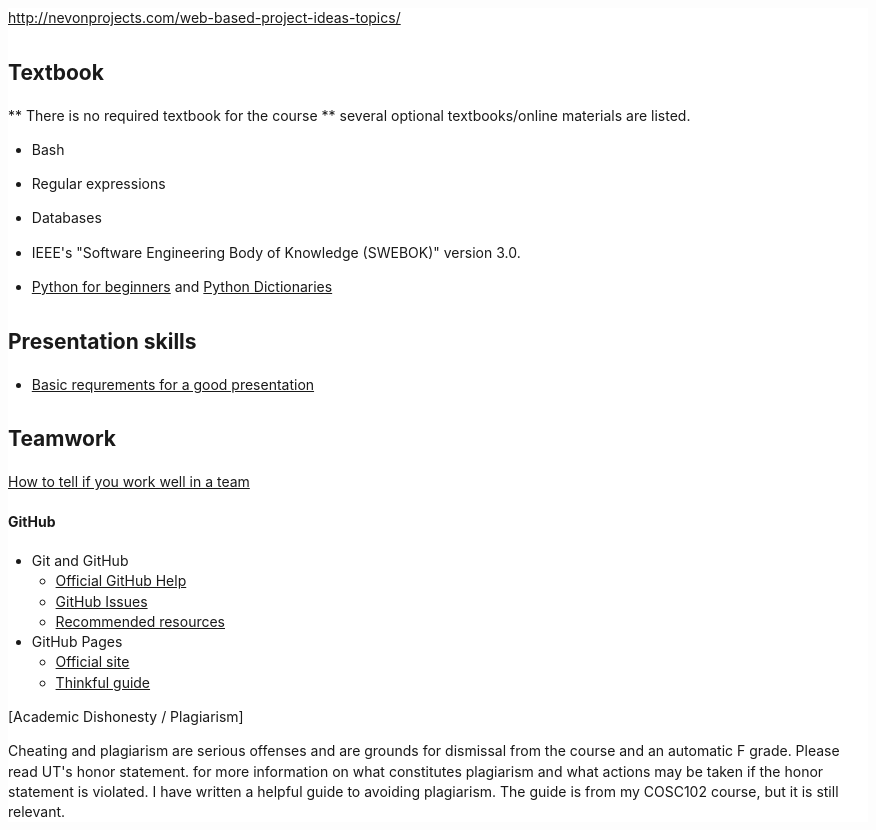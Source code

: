 http://nevonprojects.com/web-based-project-ideas-topics/


## Textbook

** There is no required textbook for the course **
several optional textbooks/online materials are listed.

- Bash

- Regular expressions

- Databases

- IEEE's "Software Engineering Body of Knowledge (SWEBOK)" version 3.0.

* [Python for beginners](https://www.python.org/about/gettingstarted/)
  and [Python Dictionaries](http://pythonprogramminglanguage.com/dictionary/)

## Presentation skills

* [Basic requrements for a good presentation](http://web.eecs.utk.edu/~bvz/presentation.html)

## Teamwork

[How to tell if you work well in a team](https://info.catme.org/wp-content/uploads/CATME-Rating-Scale.pdf)


#### GitHub

* Git and GitHub
    * [Official GitHub Help](https://help.github.com/)
	* [GitHub Issues](https://guides.github.com/features/issues/)
    * [Recommended resources](https://help.github.com/articles/what-are-other-good-resources-for-learning-git-and-github)
* GitHub Pages
    * [Official site](http://pages.github.com/)
    * [Thinkful guide](http://www.thinkful.com/learn/a-guide-to-using-github-pages/)



[docker]:http://www.eecs.utk.edu/resources/it/kb/docker
[class-site]:http://web.eecs.utk.edu/~audris/fdac
[deliberate-practice]:http://www.psy.fsu.edu/faculty/ericsson/ericsson.exp.perf.html
[pull-request]:https://help.github.com/articles/creating-a-pull-request
[create-repo]: https://help.github.com/articles/create-a-repo
[forking]: https://guides.github.com/activities/forking/
[ref-clone]: http://gitref.org/creating/#clone
[ref-commit]: http://gitref.org/basic/#commit
[ref-push]: http://gitref.org/remotes/#push
[pull-request]: https://help.github.com/articles/creating-a-pull-request
[raw]: https://raw.githubusercontent.com/education/guide/master/docs/forks.md


[Academic Dishonesty / Plagiarism]

Cheating and plagiarism are serious offenses and are grounds for
dismissal from the course and an automatic F grade. Please read UT's
honor statement. for more information on what constitutes plagiarism
and what actions may be taken if the honor statement is violated. I
have written a helpful guide to avoiding plagiarism. The guide is
from my COSC102 course, but it is still relevant. 
